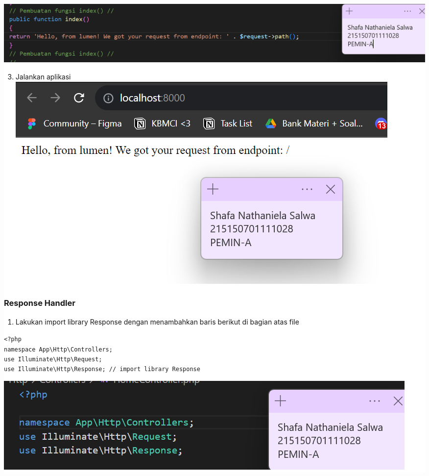 ```
```
![Screenshot mengganti function index](../Screenshot6/7.png)

3. Jalankan aplikasi <br>
![Screenshot jalankan aplikasi](../Screenshot6/9.png)

### Response Handler
1. Lakukan import library Response dengan menambahkan baris berikut di bagian atas file

```
<?php
namespace App\Http\Controllers;
use Illuminate\Http\Request;
use Illuminate\Http\Response; // import library Response
```
![Screenshot import library response](../Screenshot6/10.png)
